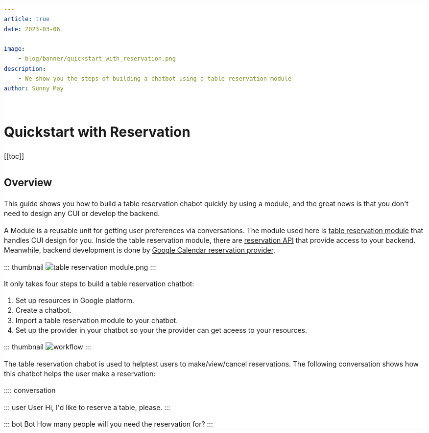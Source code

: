 ```yaml
---
article: true
date: 2023-03-06

image:
    - blog/banner/quickstart_with_reservation.png
description:
    - We show you the steps of building a chatbot using a table reservation module
author: Sunny May
---
```

# Quickstart with Reservation

[[toc]]

## Overview

This guide shows you how to build a table reservation chabot quickly by using a module, and the great news is that you don't need to design any CUI or develop the backend. 

A Module is a reusable unit for getting user preferences via conversations. The module used here is [table reservation module](https://build.opencui.io/org/me.restaurant/agent/tableReservation/struct/intent) that handles CUI design for you. Inside the table reservation module, there are [reservation API](../plugins/services/reservation/reservation-api.md) that provide access to your backend. Meanwhile, backend development is done by [Google Calendar reservation provider](../plugins/services/reservation/google-calendar-reservation.md). 

::: thumbnail
![table reservation module.png](/images/blog/quickstarts-with-reservation/table-reservation-module.png)
:::

It only takes four steps to build a table reservation chatbot:
1. Set up resources in Google platform.
2. Create a chatbot.
3. Import a table reservation module to your chatbot.
4. Set up the provider in your chatbot so your the provider can get aceess to your resources.

::: thumbnail
![workflow](/images/blog/quickstarts-with-reservation/workflow.png)
:::

The table reservation chabot is used to helptest users to make/view/cancel reservations. The following conversation shows how this chatbot helps the user make a reservation:

:::: conversation

::: user User
Hi, I'd like to reserve a table, please.
:::

::: bot Bot
How many people will you need the reservation for?
:::
